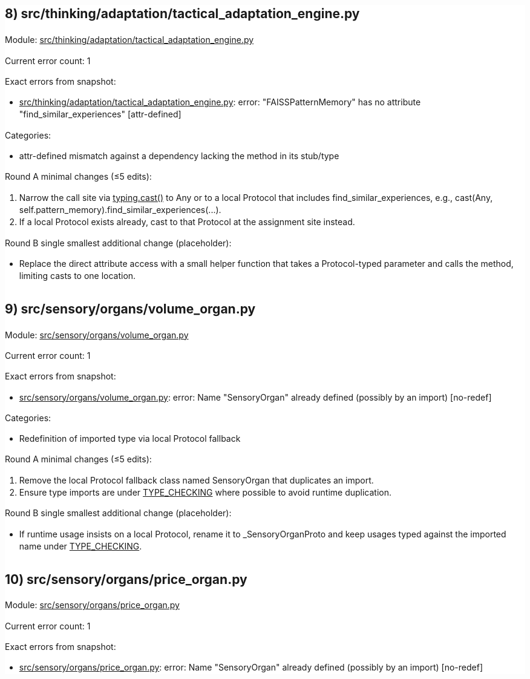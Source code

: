 
## 8) src/thinking/adaptation/tactical_adaptation_engine.py

Module: [src/thinking/adaptation/tactical_adaptation_engine.py](src/thinking/adaptation/tactical_adaptation_engine.py:1)

Current error count: 1

Exact errors from snapshot:
- [src/thinking/adaptation/tactical_adaptation_engine.py](src/thinking/adaptation/tactical_adaptation_engine.py:56): error: "FAISSPatternMemory" has no attribute "find_similar_experiences"  [attr-defined]

Categories:
- attr-defined mismatch against a dependency lacking the method in its stub/type

Round A minimal changes (≤5 edits):
1) Narrow the call site via [typing.cast()](typing:1) to Any or to a local Protocol that includes find_similar_experiences, e.g., cast(Any, self.pattern_memory).find_similar_experiences(...).
2) If a local Protocol exists already, cast to that Protocol at the assignment site instead.

Round B single smallest additional change (placeholder):
- Replace the direct attribute access with a small helper function that takes a Protocol-typed parameter and calls the method, limiting casts to one location.


## 9) src/sensory/organs/volume_organ.py

Module: [src/sensory/organs/volume_organ.py](src/sensory/organs/volume_organ.py:1)

Current error count: 1

Exact errors from snapshot:
- [src/sensory/organs/volume_organ.py](src/sensory/organs/volume_organ.py:22): error: Name "SensoryOrgan" already defined (possibly by an import)  [no-redef]

Categories:
- Redefinition of imported type via local Protocol fallback

Round A minimal changes (≤5 edits):
1) Remove the local Protocol fallback class named SensoryOrgan that duplicates an import.
2) Ensure type imports are under [TYPE_CHECKING](typing:1) where possible to avoid runtime duplication.

Round B single smallest additional change (placeholder):
- If runtime usage insists on a local Protocol, rename it to _SensoryOrganProto and keep usages typed against the imported name under [TYPE_CHECKING](typing:1).


## 10) src/sensory/organs/price_organ.py

Module: [src/sensory/organs/price_organ.py](src/sensory/organs/price_organ.py:1)

Current error count: 1

Exact errors from snapshot:
- [src/sensory/organs/price_organ.py](src/sensory/organs/price_organ.py:21): error: Name "SensoryOrgan" already defined (possibly by an import)  [no-redef]
